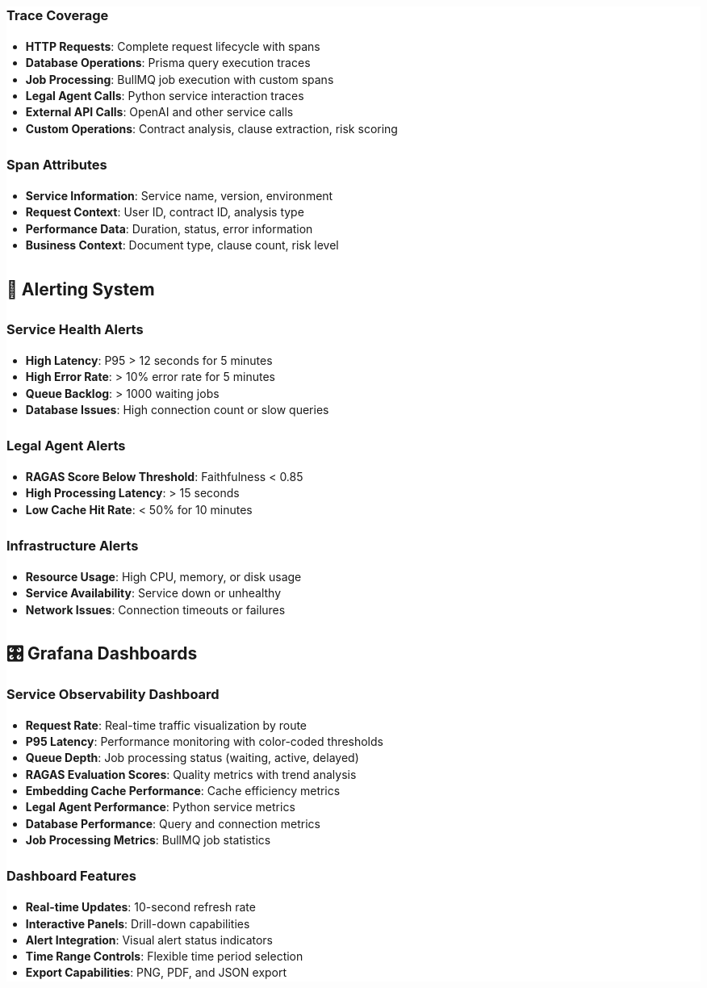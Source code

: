 ### **Trace Coverage**
- **HTTP Requests**: Complete request lifecycle with spans
- **Database Operations**: Prisma query execution traces
- **Job Processing**: BullMQ job execution with custom spans
- **Legal Agent Calls**: Python service interaction traces
- **External API Calls**: OpenAI and other service calls
- **Custom Operations**: Contract analysis, clause extraction, risk scoring

### **Span Attributes**
- **Service Information**: Service name, version, environment
- **Request Context**: User ID, contract ID, analysis type
- **Performance Data**: Duration, status, error information
- **Business Context**: Document type, clause count, risk level

## 🚨 **Alerting System**

### **Service Health Alerts**
- **High Latency**: P95 > 12 seconds for 5 minutes
- **High Error Rate**: > 10% error rate for 5 minutes
- **Queue Backlog**: > 1000 waiting jobs
- **Database Issues**: High connection count or slow queries

### **Legal Agent Alerts**
- **RAGAS Score Below Threshold**: Faithfulness < 0.85
- **High Processing Latency**: > 15 seconds
- **Low Cache Hit Rate**: < 50% for 10 minutes

### **Infrastructure Alerts**
- **Resource Usage**: High CPU, memory, or disk usage
- **Service Availability**: Service down or unhealthy
- **Network Issues**: Connection timeouts or failures

## 🎛️ **Grafana Dashboards**

### **Service Observability Dashboard**
- **Request Rate**: Real-time traffic visualization by route
- **P95 Latency**: Performance monitoring with color-coded thresholds
- **Queue Depth**: Job processing status (waiting, active, delayed)
- **RAGAS Evaluation Scores**: Quality metrics with trend analysis
- **Embedding Cache Performance**: Cache efficiency metrics
- **Legal Agent Performance**: Python service metrics
- **Database Performance**: Query and connection metrics
- **Job Processing Metrics**: BullMQ job statistics

### **Dashboard Features**
- **Real-time Updates**: 10-second refresh rate
- **Interactive Panels**: Drill-down capabilities
- **Alert Integration**: Visual alert status indicators
- **Time Range Controls**: Flexible time period selection
- **Export Capabilities**: PNG, PDF, and JSON export
